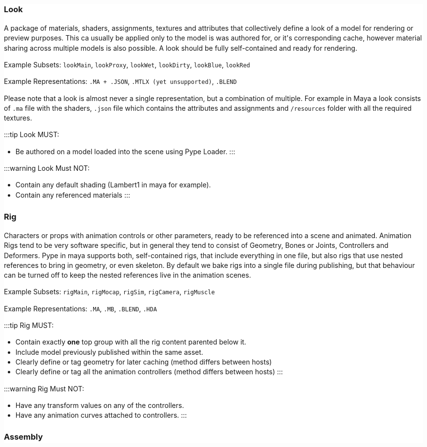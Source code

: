 ### Look

A package of materials, shaders, assignments, textures and attributes that collectively define a look of a model for rendering or preview purposes. This ca usually be applied only to the model is was authored for, or it's corresponding cache, however material sharing across multiple models is also possible. A look should be fully self-contained and ready for rendering.

Example Subsets:
`lookMain`, `lookProxy`, `lookWet`, `lookDirty`, `lookBlue`, `lookRed`

Example Representations:
`.MA + .JSON`, `.MTLX (yet unsupported)`, `.BLEND`

Please note that a look is almost never a single representation, but a combination of multiple.
For example in Maya a look consists of `.ma` file with the shaders, `.json` file which
contains the attributes and assignments and `/resources` folder with all the required textures.

:::tip Look MUST:
- Be authored on a model loaded into the scene using Pype Loader.
:::

:::warning Look Must NOT:
- Contain any default shading (Lambert1 in maya for example).
- Contain any referenced materials
:::

### Rig

Characters or props with animation controls or other parameters, ready to be referenced into a scene and animated. Animation Rigs tend to be very software specific, but in general they tend to consist of Geometry, Bones or Joints, Controllers and Deformers. Pype in maya supports both, self-contained rigs, that include everything in one file, but also rigs that use nested references to bring in geometry, or even skeleton. By default we bake rigs into a single file during publishing, but that behaviour can be turned off to keep the nested references live in the animation scenes.

Example Subsets:
`rigMain`, `rigMocap`, `rigSim`, `rigCamera`, `rigMuscle`

Example Representations:
`.MA`, `.MB`, `.BLEND`, `.HDA`

:::tip Rig MUST:
- Contain exactly **one** top group with all the rig content parented below it.
- Include model previously published within the same asset.
- Clearly define or tag geometry for later caching (method differs between hosts)
- Clearly define or tag all the animation controllers (method differs between hosts)
:::

:::warning Rig Must NOT:
- Have any transform values on any of the controllers.
- Have any animation curves attached to controllers.
:::

### Assembly
